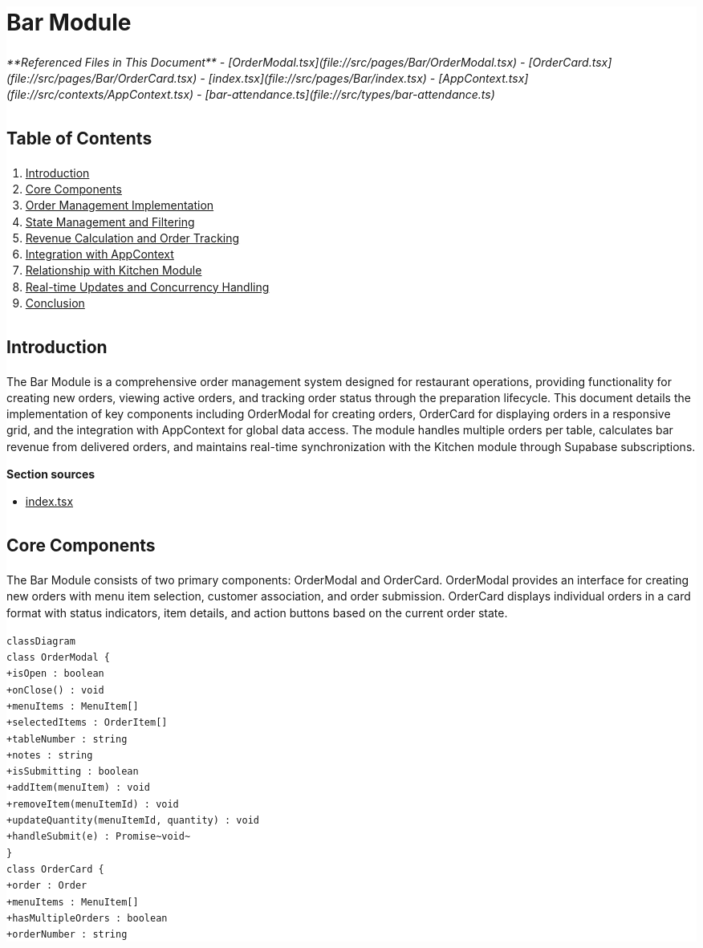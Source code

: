 # Bar Module

<cite>
**Referenced Files in This Document**   
- [OrderModal.tsx](file://src/pages/Bar/OrderModal.tsx)
- [OrderCard.tsx](file://src/pages/Bar/OrderCard.tsx)
- [index.tsx](file://src/pages/Bar/index.tsx)
- [AppContext.tsx](file://src/contexts/AppContext.tsx)
- [bar-attendance.ts](file://src/types/bar-attendance.ts)
</cite>

## Table of Contents
1. [Introduction](#introduction)
2. [Core Components](#core-components)
3. [Order Management Implementation](#order-management-implementation)
4. [State Management and Filtering](#state-management-and-filtering)
5. [Revenue Calculation and Order Tracking](#revenue-calculation-and-order-tracking)
6. [Integration with AppContext](#integration-with-appcontext)
7. [Relationship with Kitchen Module](#relationship-with-kitchen-module)
8. [Real-time Updates and Concurrency Handling](#real-time-updates-and-concurrency-handling)
9. [Conclusion](#conclusion)

## Introduction

The Bar Module is a comprehensive order management system designed for restaurant operations, providing functionality for creating new orders, viewing active orders, and tracking order status through the preparation lifecycle. This document details the implementation of key components including OrderModal for creating orders, OrderCard for displaying orders in a responsive grid, and the integration with AppContext for global data access. The module handles multiple orders per table, calculates bar revenue from delivered orders, and maintains real-time synchronization with the Kitchen module through Supabase subscriptions.

**Section sources**
- [index.tsx](file://src/pages/Bar/index.tsx#L0-L34)

## Core Components

The Bar Module consists of two primary components: OrderModal and OrderCard. OrderModal provides an interface for creating new orders with menu item selection, customer association, and order submission. OrderCard displays individual orders in a card format with status indicators, item details, and action buttons based on the current order state.

```mermaid
classDiagram
class OrderModal {
+isOpen : boolean
+onClose() : void
+menuItems : MenuItem[]
+selectedItems : OrderItem[]
+tableNumber : string
+notes : string
+isSubmitting : boolean
+addItem(menuItem) : void
+removeItem(menuItemId) : void
+updateQuantity(menuItemId, quantity) : void
+handleSubmit(e) : Promise~void~
}
class OrderCard {
+order : Order
+menuItems : MenuItem[]
+hasMultipleOrders : boolean
+orderNumber : string
```